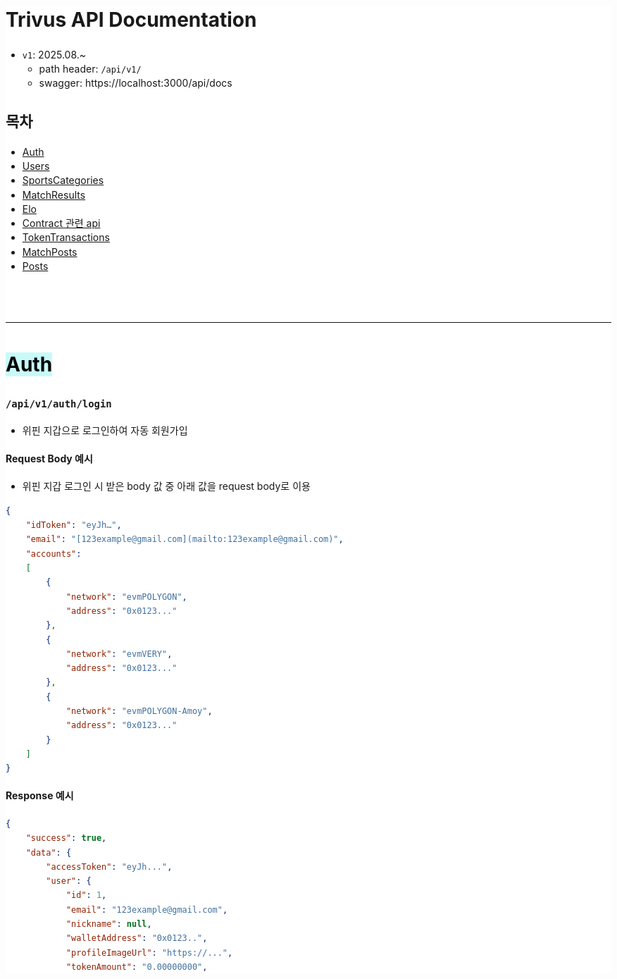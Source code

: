 # Trivus API Documentation
- `v1`: 2025.08.~
	- path header: `/api/v1/`
	- swagger: https://localhost:3000/api/docs

## 목차
- [Auth](#auth)
- [Users](#users)
- [SportsCategories](#sportscategories)
- [MatchResults](#matchresults)
- [Elo](#elo)
- [Contract 관련 api](#contract-관련-api)
- [TokenTransactions](#tokentransactions)
- [MatchPosts](#matchposts)
- [Posts](#posts)

<br><br>

---
# <mark style="background: #ABF7F7A6;">Auth </mark>
### `/api/v1/auth/login`
- 위핀 지갑으로 로그인하여 자동 회원가입

#### Request Body 예시
- 위핀 지갑 로그인 시 받은 body 값 중 아래 값을 request body로 이용
```json
{ 
	"idToken": "eyJh…", 
	"email": "[123example@gmail.com](mailto:123example@gmail.com)",
	"accounts": 
	[ 
		{ 
			"network": "evmPOLYGON", 
			"address": "0x0123..." 
		}, 
		{ 
			"network": "evmVERY",
			"address": "0x0123..." 
		}, 
		{ 
			"network": "evmPOLYGON-Amoy", 
			"address": "0x0123..." 
		} 
	] 
}
```

#### Response 예시
```json
{
    "success": true,
    "data": {
        "accessToken": "eyJh...",
        "user": {
            "id": 1,
            "email": "123example@gmail.com",
            "nickname": null,
            "walletAddress": "0x0123..",
            "profileImageUrl": "https://...",
            "tokenAmount": "0.00000000",
```